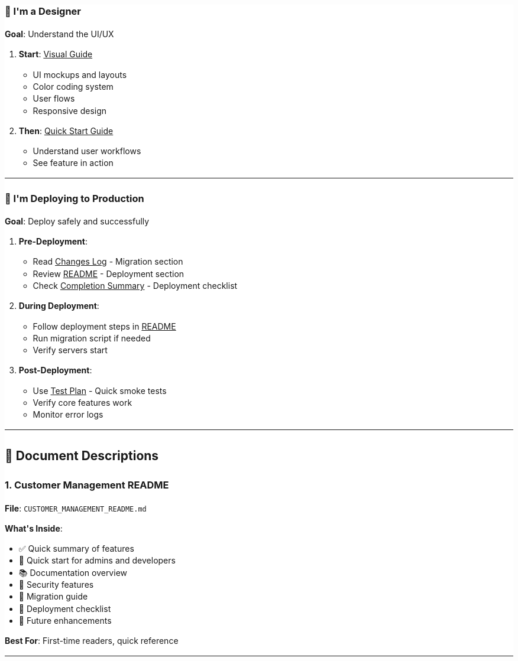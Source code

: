 
### 🎨 I'm a Designer
**Goal**: Understand the UI/UX

1. **Start**: [Visual Guide](CUSTOMER_MANAGEMENT_VISUAL_GUIDE.md)
   - UI mockups and layouts
   - Color coding system
   - User flows
   - Responsive design

2. **Then**: [Quick Start Guide](CUSTOMER_MANAGEMENT_QUICK_START.md)
   - Understand user workflows
   - See feature in action

---

### 🚀 I'm Deploying to Production
**Goal**: Deploy safely and successfully

1. **Pre-Deployment**:
   - Read [Changes Log](CUSTOMER_MANAGEMENT_CHANGES_LOG.md) - Migration section
   - Review [README](CUSTOMER_MANAGEMENT_README.md) - Deployment section
   - Check [Completion Summary](CUSTOMER_MANAGEMENT_COMPLETE.md) - Deployment checklist

2. **During Deployment**:
   - Follow deployment steps in [README](CUSTOMER_MANAGEMENT_README.md)
   - Run migration script if needed
   - Verify servers start

3. **Post-Deployment**:
   - Use [Test Plan](CUSTOMER_MANAGEMENT_TEST_PLAN.md) - Quick smoke tests
   - Verify core features work
   - Monitor error logs

---

## 📖 Document Descriptions

### 1. Customer Management README
**File**: `CUSTOMER_MANAGEMENT_README.md`

**What's Inside**:
- ✅ Quick summary of features
- 🚀 Quick start for admins and developers
- 📚 Documentation overview
- 🔐 Security features
- 🔄 Migration guide
- 🚀 Deployment checklist
- 🔮 Future enhancements

**Best For**: First-time readers, quick reference

---
